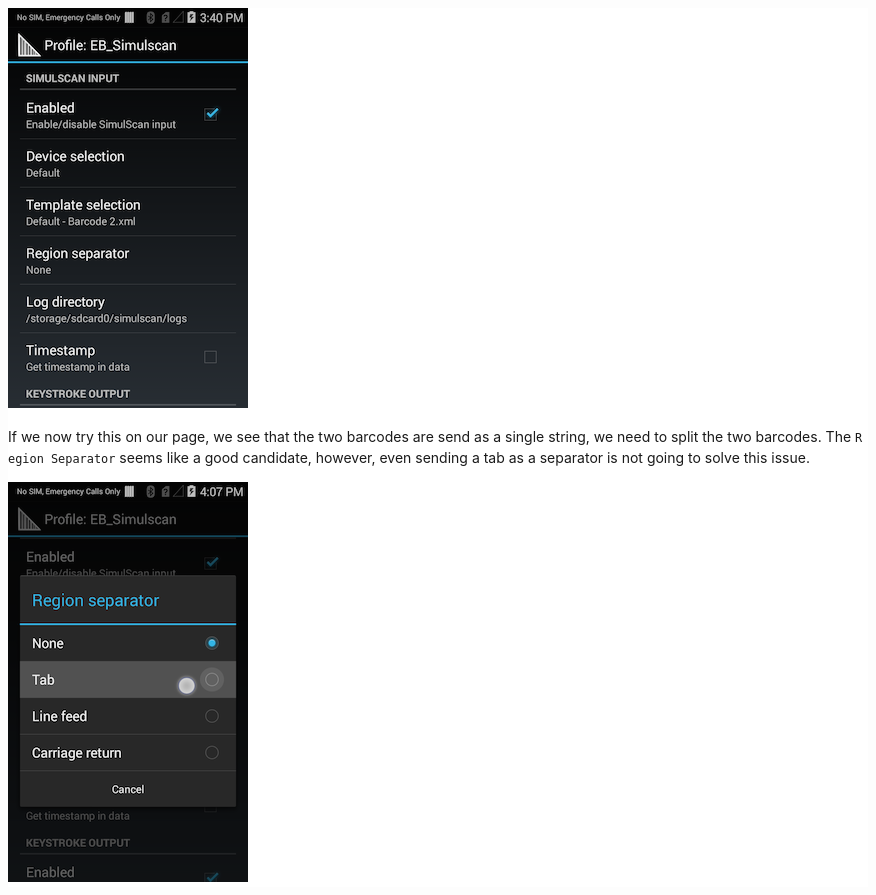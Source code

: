 ![Enable Simulscan in DataWedge Profile for EB](/images/eb_dw/dw_16.png "Enable Simulscan in DataWedge Profile for EB")

If we now try this on our page, we see that the two barcodes are send as a single string, we need to split the two barcodes.  The `Region Separator` seems like a good candidate, however, even sending a tab as a separator is not going to solve this issue.

![Tab as Region Separator](/images/eb_dw/dw_17.png "Tab as Region Separator")
